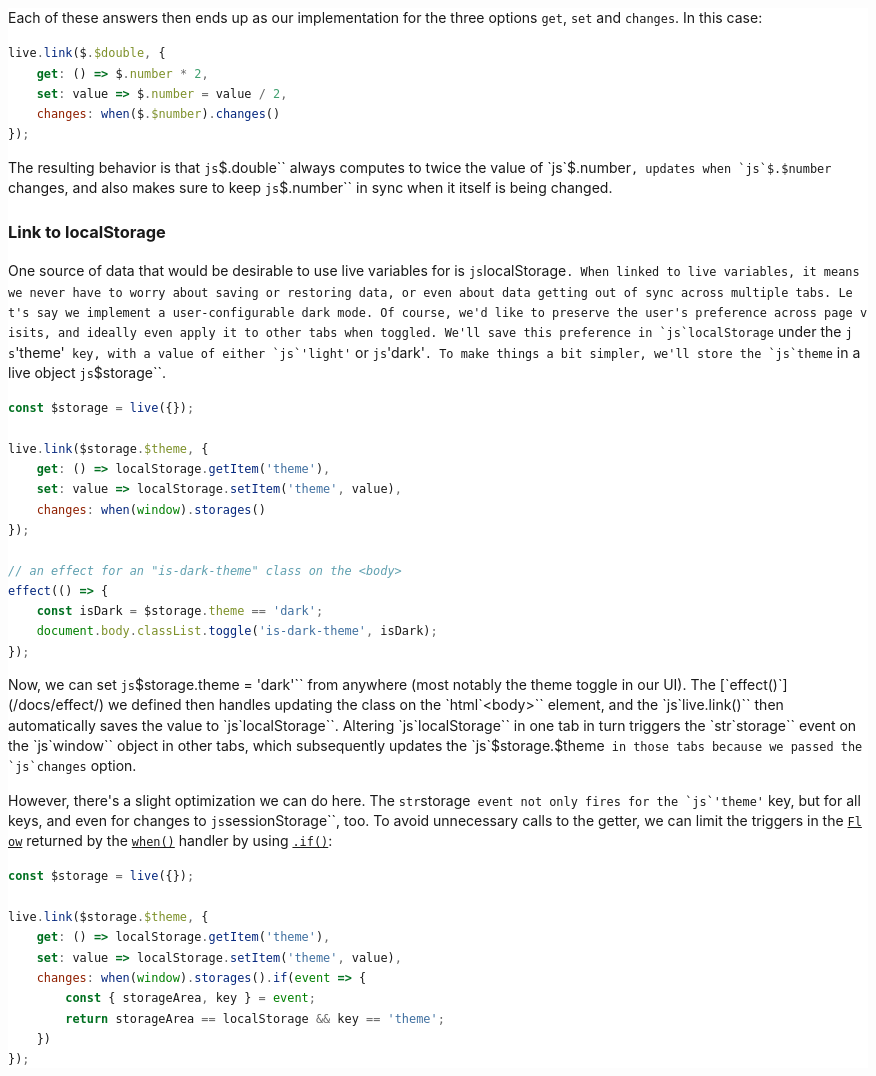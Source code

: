 Each of these answers then ends up as our implementation for the three options `get`, `set` and `changes`. In this case:

```js
live.link($.$double, {
	get: () => $.number * 2,
	set: value => $.number = value / 2,
	changes: when($.$number).changes()
});
```

The resulting behavior is that `js`$.double`` always computes to twice the value of `js`$.number``, updates when `js`$.$number`` changes, and also makes sure to keep `js`$.number`` in sync when it itself is being changed.

### Link to localStorage

One source of data that would be desirable to use live variables for is `js`localStorage``. When linked to live variables, it means we never have to worry about saving or restoring data, or even about data getting out of sync across multiple tabs. Let's say we implement a user-configurable dark mode. Of course, we'd like to preserve the user's preference across page visits, and ideally even apply it to other tabs when toggled. We'll save this preference in `js`localStorage`` under the `js`'theme'`` key, with a value of either `js`'light'`` or `js`'dark'``. To make things a bit simpler, we'll store the `js`theme`` in a live object `js`$storage``.

```js
const $storage = live({});

live.link($storage.$theme, {
	get: () => localStorage.getItem('theme'),
	set: value => localStorage.setItem('theme', value),
	changes: when(window).storages()
});

// an effect for an "is-dark-theme" class on the <body>
effect(() => {
	const isDark = $storage.theme == 'dark';
	document.body.classList.toggle('is-dark-theme', isDark);
});
```

Now, we can set `js`$storage.theme = 'dark'`` from anywhere (most notably the theme toggle in our UI). The [`effect()`](/docs/effect/) we defined then handles updating the class on the `html`<body>`` element, and the `js`live.link()`` then automatically saves the value to `js`localStorage``. Altering `js`localStorage`` in one tab in turn triggers the `str`storage`` event on the `js`window`` object in other tabs, which subsequently updates the `js`$storage.$theme`` in those tabs because we passed the `js`changes`` option.

However, there's a slight optimization we can do here. The `str`storage`` event not only fires for the `js`'theme'`` key, but for all keys, and even for changes to `js`sessionStorage``, too. To avoid unnecessary calls to the getter, we can limit the triggers in the [`Flow`](/docs/flow/) returned by the [`when()`](/docs/when/) handler by using [`.if()`](/docs/flow/if/):

```js
const $storage = live({});

live.link($storage.$theme, {
	get: () => localStorage.getItem('theme'),
	set: value => localStorage.setItem('theme', value),
	changes: when(window).storages().if(event => {
		const { storageArea, key } = event;
		return storageArea == localStorage && key == 'theme';
	})
});
```
